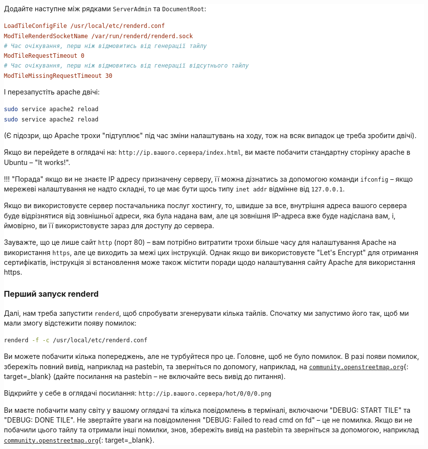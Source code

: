 Додайте наступне між рядками `ServerAdmin` та `DocumentRoot`:

```ini
LoadTileConfigFile /usr/local/etc/renderd.conf
ModTileRenderdSocketName /var/run/renderd/renderd.sock
# Час очікування, перш ніж відмовитись від генерації тайлу
ModTileRequestTimeout 0
# Час очікування, перш ніж відмовитись від генерації відсутнього тайлу
ModTileMissingRequestTimeout 30
```

І перезапустіть apache двічі:

```sh
sudo service apache2 reload
sudo service apache2 reload
```

(Є підозри, що Apache трохи "підтуплює" під час зміни налаштувань на ходу, тож на всяк випадок це треба зробити двічі).

Якщо ви перейдете в оглядачі на: `http://ip.вашого.сервера/index.html`, ви маєте побачити стандартну сторінку apache в Ubuntu&nbsp;– "It works!".

!!! "Порада"
    якщо ви не знаєте IP адресу призначену серверу, її можна дізнатись за допомогою команди `ifconfig`&nbsp;– якщо мережеві налаштування не надто складні, то це має бути щось типу `inet addr` відмінне від `127.0.0.1`.

Якщо ви використовуєте сервер постачальника послуг хостингу, то, швидше за все, внутрішня адреса вашого сервера буде відрізнятися від зовнішньої адреси, яка була надана вам, але ця зовнішня IP-адреса вже буде надіслана вам, і, ймовірно, ви її використовуєте зараз для доступу до сервера.

Зауважте, що це лише сайт `http` (порт 80)&nbsp;– вам потрібно витратити трохи більше часу для налаштування Apache на використання `https`, але це виходить за межі цих інструкцій. Однак якщо ви використовуєте "Let's Encrypt" для отримання сертифікатів, інструкція зі встановлення може також містити поради щодо налаштування сайту Apache для використання https.

### Перший запуск renderd

Далі, нам треба запустити `renderd`, щоб спробувати згенерувати кілька тайлів. Спочатку ми запустимо його так, щоб ми мали змогу відстежити появу помилок:

```sh
renderd -f -c /usr/local/etc/renderd.conf
```

Ви можете побачити кілька попереджень, але не турбуйтеся про це. Головне, щоб не було помилок. В разі появи помилок, збережіть повний вивід, наприклад на pastebin, та зверніться по допомогу, наприклад, на [`community.openstreetmap.org`](https://community.openstreetmap.org){: target=_blank} (дайте посилання на pastebin&nbsp;– не включайте весь вивід до питання).

Відкрийте у себе в оглядачі посилання: `http://ip.вашого.сервера/hot/0/0/0.png`

Ви маєте побачити мапу світу у вашому оглядачі та кілька повідомлень в терміналі, включаючи "DEBUG: START TILE" та "DEBUG: DONE TILE". Не звертайте уваги на повідомлення "DEBUG: Failed to read cmd on fd"&nbsp;– це не помилка. Якщо ви не побачили цього тайлу та отримали інші помилки, знов, збережіть вивід на pastebin та зверніться за допомогою, наприклад [`community.openstreetmap.org`](https://community.openstreetmap.org){: target=_blank}.
